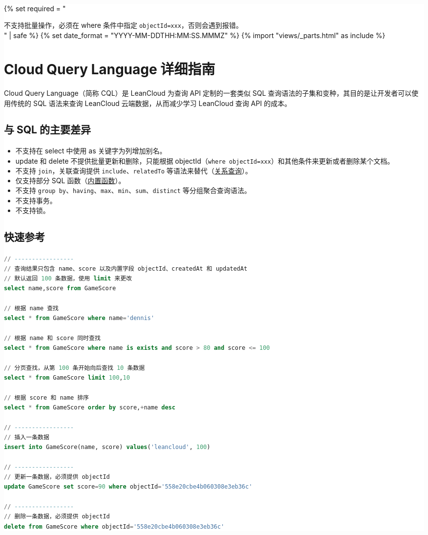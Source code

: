 {% set required = "<div class='callout callout-danger'>不支持批量操作，必须在 where 条件中指定 `objectId=xxx`，否则会遇到报错。</div>" | safe %}
{% set date_format = "YYYY-MM-DDTHH:MM:SS.MMMZ" %}
{% import "views/_parts.html" as include %}

# Cloud Query Language 详细指南

Cloud Query Language（简称 CQL）是 LeanCloud 为查询 API 定制的一套类似 SQL 查询语法的子集和变种，其目的是让开发者可以使用传统的 SQL 语法来查询 LeanCloud 云端数据，从而减少学习 LeanCloud 查询 API 的成本。

## 与 SQL 的主要差异

* 不支持在 select 中使用 as 关键字为列增加别名。
* update 和 delete 不提供批量更新和删除，只能根据 objectId（`where objectId=xxx`）和其他条件来更新或者删除某个文档。
* 不支持 `join`，关联查询提供 `include`、`relatedTo` 等语法来替代（[关系查询](#关系查询)）。
* 仅支持部分 SQL 函数（[内置函数](#内置函数)）。
* 不支持 `group by`、`having`、`max`、`min`、`sum`、`distinct` 等分组聚合查询语法。
* 不支持事务。
* 不支持锁。

## 快速参考

```sql
// -----------------
// 查询结果只包含 name、score 以及内置字段 objectId、createdAt 和 updatedAt
// 默认返回 100 条数据，使用 limit 来更改
select name,score from GameScore

// 根据 name 查找
select * from GameScore where name='dennis'

// 根据 name 和 score 同时查找
select * from GameScore where name is exists and score > 80 and score <= 100

// 分页查找，从第 100 条开始向后查找 10 条数据
select * from GameScore limit 100,10

// 根据 score 和 name 排序
select * from GameScore order by score,+name desc

// -----------------
// 插入一条数据
insert into GameScore(name, score) values('leancloud', 100)

// -----------------
// 更新一条数据，必须提供 objectId
update GameScore set score=90 where objectId='558e20cbe4b060308e3eb36c'

// -----------------
// 删除一条数据，必须提供 objectId 
delete from GameScore where objectId='558e20cbe4b060308e3eb36c'
```
